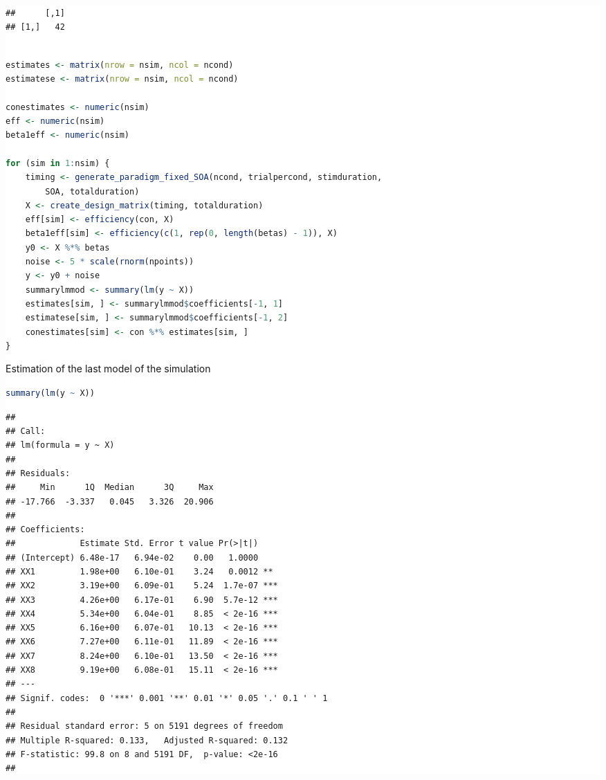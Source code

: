 ```
##      [,1]
## [1,]   42
```

```r

estimates <- matrix(nrow = nsim, ncol = ncond)
estimatese <- matrix(nrow = nsim, ncol = ncond)

conestimates <- numeric(nsim)
eff <- numeric(nsim)
beta1eff <- numeric(nsim)

for (sim in 1:nsim) {
    timing <- generate_paradigm_fixed_SOA(ncond, trialpercond, stimduration, 
        SOA, totalduration)
    X <- create_design_matrix(timing, totalduration)
    eff[sim] <- efficiency(con, X)
    beta1eff[sim] <- efficiency(c(1, rep(0, length(betas) - 1)), X)
    y0 <- X %*% betas
    noise <- 5 * scale(rnorm(npoints))
    y <- y0 + noise
    summarylmmod <- summary(lm(y ~ X))
    estimates[sim, ] <- summarylmmod$coefficients[-1, 1]
    estimatese[sim, ] <- summarylmmod$coefficients[-1, 2]
    conestimates[sim] <- con %*% estimates[sim, ]
}
```


Estimation of the last model of the simulation

```r
summary(lm(y ~ X))
```

```
## 
## Call:
## lm(formula = y ~ X)
## 
## Residuals:
##     Min      1Q  Median      3Q     Max 
## -17.766  -3.337   0.045   3.326  20.906 
## 
## Coefficients:
##             Estimate Std. Error t value Pr(>|t|)    
## (Intercept) 6.48e-17   6.94e-02    0.00   1.0000    
## XX1         1.98e+00   6.10e-01    3.24   0.0012 ** 
## XX2         3.19e+00   6.09e-01    5.24  1.7e-07 ***
## XX3         4.26e+00   6.17e-01    6.90  5.7e-12 ***
## XX4         5.34e+00   6.04e-01    8.85  < 2e-16 ***
## XX5         6.16e+00   6.07e-01   10.13  < 2e-16 ***
## XX6         7.27e+00   6.11e-01   11.89  < 2e-16 ***
## XX7         8.24e+00   6.10e-01   13.50  < 2e-16 ***
## XX8         9.19e+00   6.08e-01   15.11  < 2e-16 ***
## ---
## Signif. codes:  0 '***' 0.001 '**' 0.01 '*' 0.05 '.' 0.1 ' ' 1 
## 
## Residual standard error: 5 on 5191 degrees of freedom
## Multiple R-squared: 0.133,	Adjusted R-squared: 0.132 
## F-statistic: 99.8 on 8 and 5191 DF,  p-value: <2e-16 
## 
```
